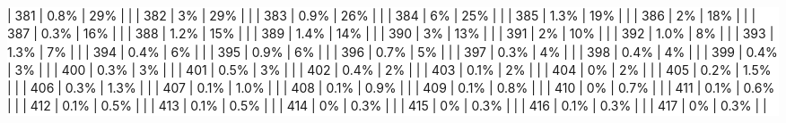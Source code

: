 | 381 | 0.8% | 29% |  |
| 382 | 3% | 29% |  |
| 383 | 0.9% | 26% |  |
| 384 | 6% | 25% |  |
| 385 | 1.3% | 19% |  |
| 386 | 2% | 18% |  |
| 387 | 0.3% | 16% |  |
| 388 | 1.2% | 15% |  |
| 389 | 1.4% | 14% |  |
| 390 | 3% | 13% |  |
| 391 | 2% | 10% |  |
| 392 | 1.0% | 8% |  |
| 393 | 1.3% | 7% |  |
| 394 | 0.4% | 6% |  |
| 395 | 0.9% | 6% |  |
| 396 | 0.7% | 5% |  |
| 397 | 0.3% | 4% |  |
| 398 | 0.4% | 4% |  |
| 399 | 0.4% | 3% |  |
| 400 | 0.3% | 3% |  |
| 401 | 0.5% | 3% |  |
| 402 | 0.4% | 2% |  |
| 403 | 0.1% | 2% |  |
| 404 | 0% | 2% |  |
| 405 | 0.2% | 1.5% |  |
| 406 | 0.3% | 1.3% |  |
| 407 | 0.1% | 1.0% |  |
| 408 | 0.1% | 0.9% |  |
| 409 | 0.1% | 0.8% |  |
| 410 | 0% | 0.7% |  |
| 411 | 0.1% | 0.6% |  |
| 412 | 0.1% | 0.5% |  |
| 413 | 0.1% | 0.5% |  |
| 414 | 0% | 0.3% |  |
| 415 | 0% | 0.3% |  |
| 416 | 0.1% | 0.3% |  |
| 417 | 0% | 0.3% |  |